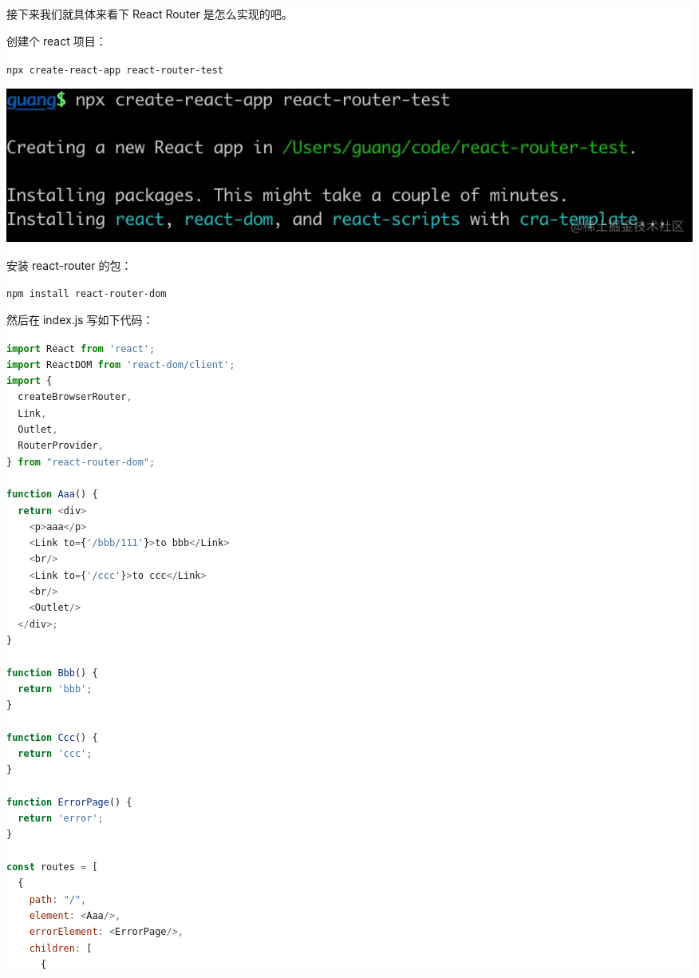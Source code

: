 接下来我们就具体来看下 React Router 是怎么实现的吧。

创建个 react 项目：

```
npx create-react-app react-router-test
```
![](./images/943244b08102b318d113e3bcb2fabd17.webp )

安装 react-router 的包：

```
npm install react-router-dom
```
然后在 index.js 写如下代码：

```javascript
import React from 'react';
import ReactDOM from 'react-dom/client';
import {
  createBrowserRouter,
  Link,
  Outlet,
  RouterProvider,
} from "react-router-dom";

function Aaa() {
  return <div>
    <p>aaa</p>
    <Link to={'/bbb/111'}>to bbb</Link>
    <br/>
    <Link to={'/ccc'}>to ccc</Link>
    <br/>
    <Outlet/>
  </div>;
}

function Bbb() {
  return 'bbb';
}

function Ccc() {
  return 'ccc';
}

function ErrorPage() {
  return 'error';
}

const routes = [
  {
    path: "/",
    element: <Aaa/>,
    errorElement: <ErrorPage/>,
    children: [
      {
```